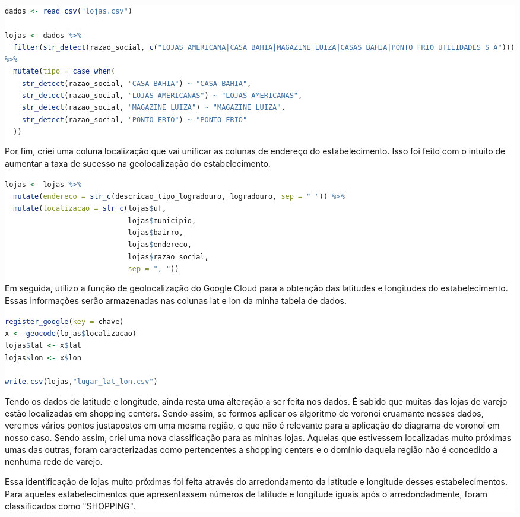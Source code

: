 
```r
dados <- read_csv("lojas.csv")

lojas <- dados %>%
  filter(str_detect(razao_social, c("LOJAS AMERICANA|CASA BAHIA|MAGAZINE LUIZA|CASAS BAHIA|PONTO FRIO UTILIDADES S A"))) %>%
  mutate(tipo = case_when(
    str_detect(razao_social, "CASA BAHIA") ~ "CASA BAHIA",
    str_detect(razao_social, "LOJAS AMERICANAS") ~ "LOJAS AMERICANAS",
    str_detect(razao_social, "MAGAZINE LUIZA") ~ "MAGAZINE LUIZA",
    str_detect(razao_social, "PONTO FRIO") ~ "PONTO FRIO"
  ))
```


Por fim, criei uma coluna localização que vai unificar as colunas de endereço do estabelecimento. Isso foi feito com o intuito de aumentar a taxa de sucesso na geolocalização do estabelecimento.


```r
lojas <- lojas %>%
  mutate(endereco = str_c(descricao_tipo_logradouro, logradouro, sep = " ")) %>%
  mutate(localizacao = str_c(lojas$uf,
                             lojas$municipio,
                             lojas$bairro,
                             lojas$endereco,
                             lojas$razao_social,
                             sep = ", "))
```

Em seguida, utilizo a função de geolocalização do Google Cloud para a obtenção das latitudes e longitudes do estabelecimento. Essas informações serão armazenadas nas colunas lat e lon da minha tabela de dados.


```r
register_google(key = chave)
x <- geocode(lojas$localizacao)
lojas$lat <- x$lat
lojas$lon <- x$lon

write.csv(lojas,"lugar_lat_lon.csv")
```

Tendo os dados de latitude e longitude, ainda resta uma alteração a ser feita nos dados. É sabido que muitas das lojas de varejo estão localizadas em shopping centers. Sendo assim, se formos aplicar os algoritmo de voronoi cruamante nesses dados, veremos vários pontos justapostos em uma mesma região, o que não é relevante para a aplicação do diagrama de voronoi em nosso caso. Sendo assim, criei uma nova classificação para as minhas lojas. Aquelas que estivessem localizadas muito próximas umas das outras, foram caracterizadas como pertencentes a shopping centers e o domínio daquela região não é concedido a nenhuma rede de varejo.

Essa identificação de lojas muito próximas foi feita através do arredondamento da latitude e longitude desses estabelecimentos. Para aqueles estabelecimentos que apresentassem números de latitude e longitude iguais após o arredondadmente, foram classificados como "SHOPPING".
